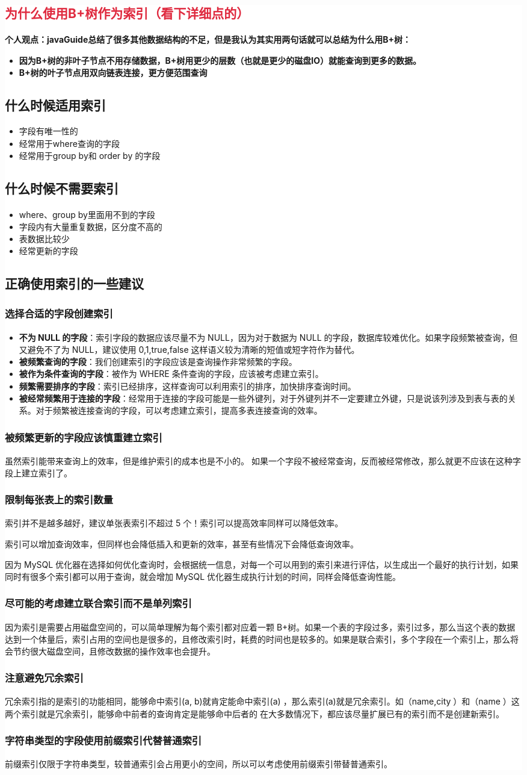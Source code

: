 ## <font style="color:#DF2A3F;">为什么使用B+树作为索引（看下详细点的）</font>
**个人观点：javaGuide总结了很多其他数据结构的不足，但是我认为其实用两句话就可以总结为什么用B+树：**

+ **因为B+树的非叶子节点不用存储数据，B+树用更少的层数（也就是更少的磁盘IO）就能查询到更多的数据。**
+ **B+树的叶子节点用双向链表连接，更方便范围查询**

## 什么时候适用索引
+ 字段有唯一性的
+ 经常用于where查询的字段
+ 经常用于group by和 order by 的字段

## 什么时候不需要索引
+ where、group by里面用不到的字段
+ 字段内有大量重复数据，区分度不高的
+ 表数据比较少
+ 经常更新的字段

## 正确使用索引的一些建议
### 选择合适的字段创建索引
+ **不为 NULL 的字段**：索引字段的数据应该尽量不为 NULL，因为对于数据为 NULL 的字段，数据库较难优化。如果字段频繁被查询，但又避免不了为 NULL，建议使用 0,1,true,false 这样语义较为清晰的短值或短字符作为替代。
+ **被频繁查询的字段**：我们创建索引的字段应该是查询操作非常频繁的字段。
+ **被作为条件查询的字段**：被作为 WHERE 条件查询的字段，应该被考虑建立索引。
+ **频繁需要排序的字段**：索引已经排序，这样查询可以利用索引的排序，加快排序查询时间。
+ **被经常频繁用于连接的字段**：经常用于连接的字段可能是一些外键列，对于外键列并不一定要建立外键，只是说该列涉及到表与表的关系。对于频繁被连接查询的字段，可以考虑建立索引，提高多表连接查询的效率。

### 被频繁更新的字段应该慎重建立索引
虽然索引能带来查询上的效率，但是维护索引的成本也是不小的。 如果一个字段不被经常查询，反而被经常修改，那么就更不应该在这种字段上建立索引了。

### 限制每张表上的索引数量
索引并不是越多越好，建议单张表索引不超过 5 个！索引可以提高效率同样可以降低效率。

索引可以增加查询效率，但同样也会降低插入和更新的效率，甚至有些情况下会降低查询效率。

因为 MySQL 优化器在选择如何优化查询时，会根据统一信息，对每一个可以用到的索引来进行评估，以生成出一个最好的执行计划，如果同时有很多个索引都可以用于查询，就会增加 MySQL 优化器生成执行计划的时间，同样会降低查询性能。

### 尽可能的考虑建立联合索引而不是单列索引
因为索引是需要占用磁盘空间的，可以简单理解为每个索引都对应着一颗 B+树。如果一个表的字段过多，索引过多，那么当这个表的数据达到一个体量后，索引占用的空间也是很多的，且修改索引时，耗费的时间也是较多的。如果是联合索引，多个字段在一个索引上，那么将会节约很大磁盘空间，且修改数据的操作效率也会提升。

### 注意避免冗余索引
冗余索引指的是索引的功能相同，能够命中索引(a, b)就肯定能命中索引(a) ，那么索引(a)就是冗余索引。如（name,city ）和（name ）这两个索引就是冗余索引，能够命中前者的查询肯定是能够命中后者的 在大多数情况下，都应该尽量扩展已有的索引而不是创建新索引。

### 字符串类型的字段使用前缀索引代替普通索引
前缀索引仅限于字符串类型，较普通索引会占用更小的空间，所以可以考虑使用前缀索引带替普通索引。
